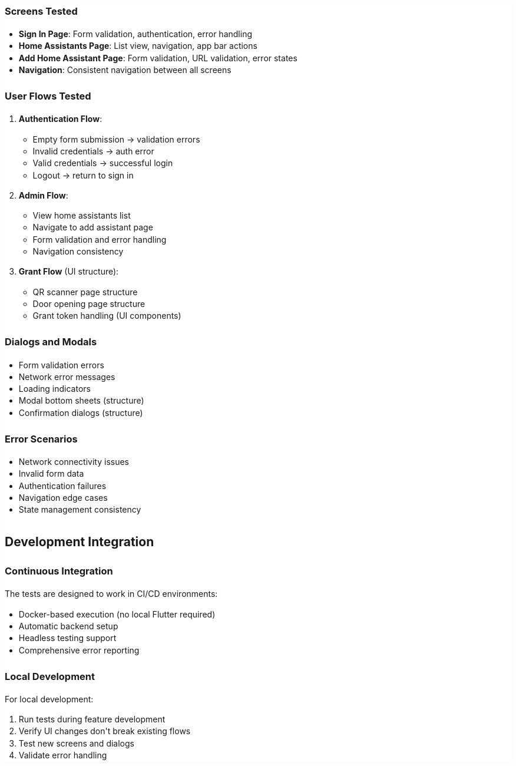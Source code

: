 ### Screens Tested
- **Sign In Page**: Form validation, authentication, error handling
- **Home Assistants Page**: List view, navigation, app bar actions
- **Add Home Assistant Page**: Form validation, URL validation, error states
- **Navigation**: Consistent navigation between all screens

### User Flows Tested
1. **Authentication Flow**:
   - Empty form submission → validation errors
   - Invalid credentials → auth error
   - Valid credentials → successful login
   - Logout → return to sign in

2. **Admin Flow**:
   - View home assistants list
   - Navigate to add assistant page
   - Form validation and error handling
   - Navigation consistency

3. **Grant Flow** (UI structure):
   - QR scanner page structure
   - Door opening page structure
   - Grant token handling (UI components)

### Dialogs and Modals
- Form validation errors
- Network error messages
- Loading indicators
- Modal bottom sheets (structure)
- Confirmation dialogs (structure)

### Error Scenarios
- Network connectivity issues
- Invalid form data
- Authentication failures
- Navigation edge cases
- State management consistency

## Development Integration

### Continuous Integration
The tests are designed to work in CI/CD environments:
- Docker-based execution (no local Flutter required)
- Automatic backend setup
- Headless testing support
- Comprehensive error reporting

### Local Development
For local development:
1. Run tests during feature development
2. Verify UI changes don't break existing flows
3. Test new screens and dialogs
4. Validate error handling
